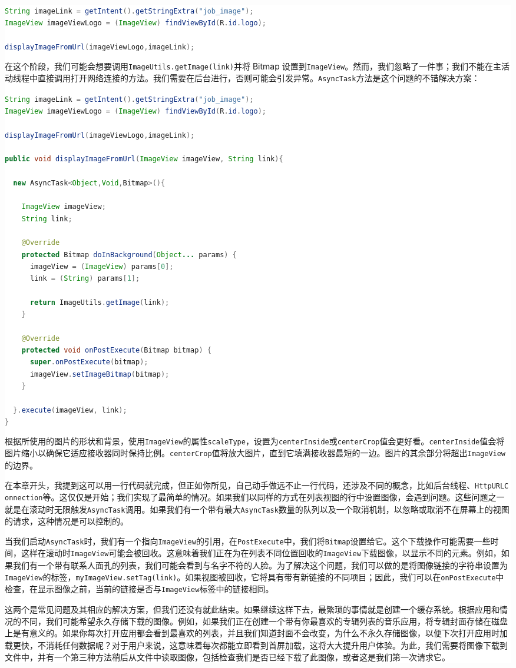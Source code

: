 ```java
String imageLink = getIntent().getStringExtra("job_image");
ImageView imageViewLogo = (ImageView) findViewById(R.id.logo);

displayImageFromUrl(imageViewLogo,imageLink);
```

在这个阶段，我们可能会想要调用`ImageUtils.getImage(link)`并将 Bitmap 设置到`ImageView`。然而，我们忽略了一件事；我们不能在主活动线程中直接调用打开网络连接的方法。我们需要在后台进行，否则可能会引发异常。`AsyncTask`方法是这个问题的不错解决方案：

```java
String imageLink = getIntent().getStringExtra("job_image");
ImageView imageViewLogo = (ImageView) findViewById(R.id.logo);

displayImageFromUrl(imageViewLogo,imageLink);

public void displayImageFromUrl(ImageView imageView, String link){

  new AsyncTask<Object,Void,Bitmap>(){

    ImageView imageView;
    String link;

    @Override
    protected Bitmap doInBackground(Object... params) {
      imageView = (ImageView) params[0];
      link = (String) params[1];

      return ImageUtils.getImage(link);
    }

    @Override
    protected void onPostExecute(Bitmap bitmap) {
      super.onPostExecute(bitmap);
      imageView.setImageBitmap(bitmap);
    }

  }.execute(imageView, link);
}
```

根据所使用的图片的形状和背景，使用`ImageView`的属性`scaleType`，设置为`centerInside`或`centerCrop`值会更好看。`centerInside`值会将图片缩小以确保它适应接收器同时保持比例。`centerCrop`值将放大图片，直到它填满接收器最短的一边。图片的其余部分将超出`ImageView`的边界。

在本章开头，我提到这可以用一行代码就完成，但正如你所见，自己动手做远不止一行代码，还涉及不同的概念，比如后台线程、`HttpURLConnection`等。这仅仅是开始；我们实现了最简单的情况。如果我们以同样的方式在列表视图的行中设置图像，会遇到问题。这些问题之一就是在滚动时无限触发`AsyncTask`调用。如果我们有一个带有最大`AsyncTask`数量的队列以及一个取消机制，以忽略或取消不在屏幕上的视图的请求，这种情况是可以控制的。

当我们启动`AsyncTask`时，我们有一个指向`ImageView`的引用，在`PostExecute`中，我们将`Bitmap`设置给它。这个下载操作可能需要一些时间，这样在滚动时`ImageView`可能会被回收。这意味着我们正在为在列表不同位置回收的`ImageView`下载图像，以显示不同的元素。例如，如果我们有一个带有联系人面孔的列表，我们可能会看到与名字不符的人脸。为了解决这个问题，我们可以做的是将图像链接的字符串设置为`ImageView`的标签，`myImageView.setTag(link)`。如果视图被回收，它将具有带有新链接的不同项目；因此，我们可以在`onPostExecute`中检查，在显示图像之前，当前的链接是否与`ImageView`标签中的链接相同。

这两个是常见问题及其相应的解决方案，但我们还没有就此结束。如果继续这样下去，最繁琐的事情就是创建一个缓存系统。根据应用和情况的不同，我们可能希望永久存储下载的图像。例如，如果我们正在创建一个带有你最喜欢的专辑列表的音乐应用，将专辑封面存储在磁盘上是有意义的。如果你每次打开应用都会看到最喜欢的列表，并且我们知道封面不会改变，为什么不永久存储图像，以便下次打开应用时加载更快，不消耗任何数据呢？对于用户来说，这意味着每次都能立即看到首屏加载，这将大大提升用户体验。为此，我们需要将图像下载到文件中，并有一个第三种方法稍后从文件中读取图像，包括检查我们是否已经下载了此图像，或者这是我们第一次请求它。
